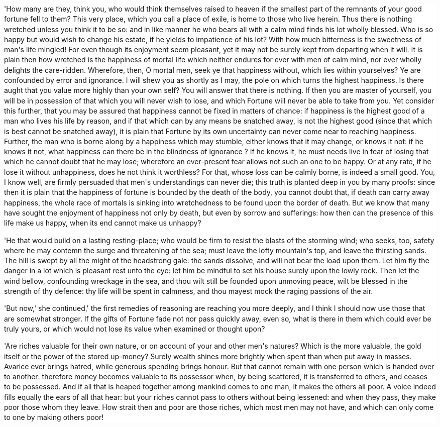 'How many are they, think you, who would think themselves raised to heaven if the smallest part of the remnants of your good fortune fell to them? This very place, which you call a place of exile, is home to those who live herein. Thus there is nothing wretched unless you think it to be so: and in like manner he who bears all with a calm mind finds his lot wholly blessed. Who is so happy but would wish to change his estate, if he yields to impatience of his lot? With how much bitterness is the sweetness of man's life mingled! For even though its enjoyment seem pleasant, yet it may not be surely kept from departing when it will. It is plain then how wretched is the happiness of mortal life which neither endures for ever with men of calm mind, nor ever wholly delights the care-ridden. Wherefore, then, O mortal men, seek ye  that happiness without, which lies within yourselves? Ye are confounded by error and ignorance. I will shew you as shortly as I may, the pole on which turns the highest happiness. Is there aught that you value more highly than your own self? You will answer that there is nothing. If then you are master of yourself, you will be in possession of that which you will never wish to lose, and which Fortune will never be able to take from you. Yet consider this further, that you may    be assured that happiness cannot be fixed in matters of chance: if happiness is the highest good of a man who lives his life by reason, and if that which can by any means be snatched away, is not the highest good (since that which is best cannot be snatched away), it is plain that Fortune by its own uncertainty can never come near to reaching happiness. Further, the man who is borne along by a happiness which may stumble, either knows that it may change, or knows it not: if he knows it not, what happiness can there be in the blindness of ignorance ? If he knows it, he must needs live in fear of losing that which he cannot doubt that he may lose; wherefore an ever-present fear allows not such an one to be happy. Or at any rate, if he lose it without unhappiness, does he not think it worthless? For that, whose loss can be calmly borne, is indeed a small good. You, I know well, are firmly persuaded that men's understandings can never die; this truth is planted deep in you by many proofs: since then it is plain that the happiness of fortune is bounded by the death of the body, you cannot doubt that, if death can carry away happiness, the whole race of mortals is sinking into wretchedness to be found upon the border of death. But we know that many have sought the enjoyment of happiness not only by death, but even by sorrow and sufferings: how then can the presence of this life make us happy, when its end cannot make us unhappy?     

'He that would build on a lasting resting-place; who would be firm to resist the blasts of the storming wind; who seeks, too, safety where he may contemn the surge and threatening of the sea; must leave the lofty mountain's top, and leave the thirsting sands. The hill is swept by all the might of the headstrong gale: the sands dissolve, and will not bear the load upon them. Let him fly the danger in a lot which is pleasant rest unto the eye: let him be mindful to set his house surely upon the lowly rock. Then let the wind bellow, confounding wreckage in the sea, and thou wilt still be founded upon unmoving peace, wilt be blessed in the strength of thy defence: thy life will be spent in calmness, and thou mayest mock the raging passions of the air.  

'But now,' she continued,' the first remedies of reasoning are reaching you more deeply, and I think I should now use those that are somewhat stronger. If the gifts of Fortune fade not nor pass quickly away, even so, what is there in them which could ever be truly yours, or which would not lose its value when examined or thought upon? 

'Are riches valuable for their own nature, or on account of your and other men's natures? Which is the more valuable, the gold itself or the power of the stored up-money? Surely wealth shines more brightly when spent than when put away in masses. Avarice ever brings hatred, while generous spending brings honour.     But that cannot remain with one person which is handed over to another: therefore money becomes valuable to its possessor when, by being scattered, it is transferred to others, and ceases to be possessed. And if all that is heaped together among mankind comes to one man, it makes the others all poor. A voice indeed fills equally the ears of all that hear: but your riches cannot pass to others without being lessened: and when they pass, they make poor those whom they leave. How strait then and poor are those riches, which most men may not have, and which can only come to one by making others poor! 
